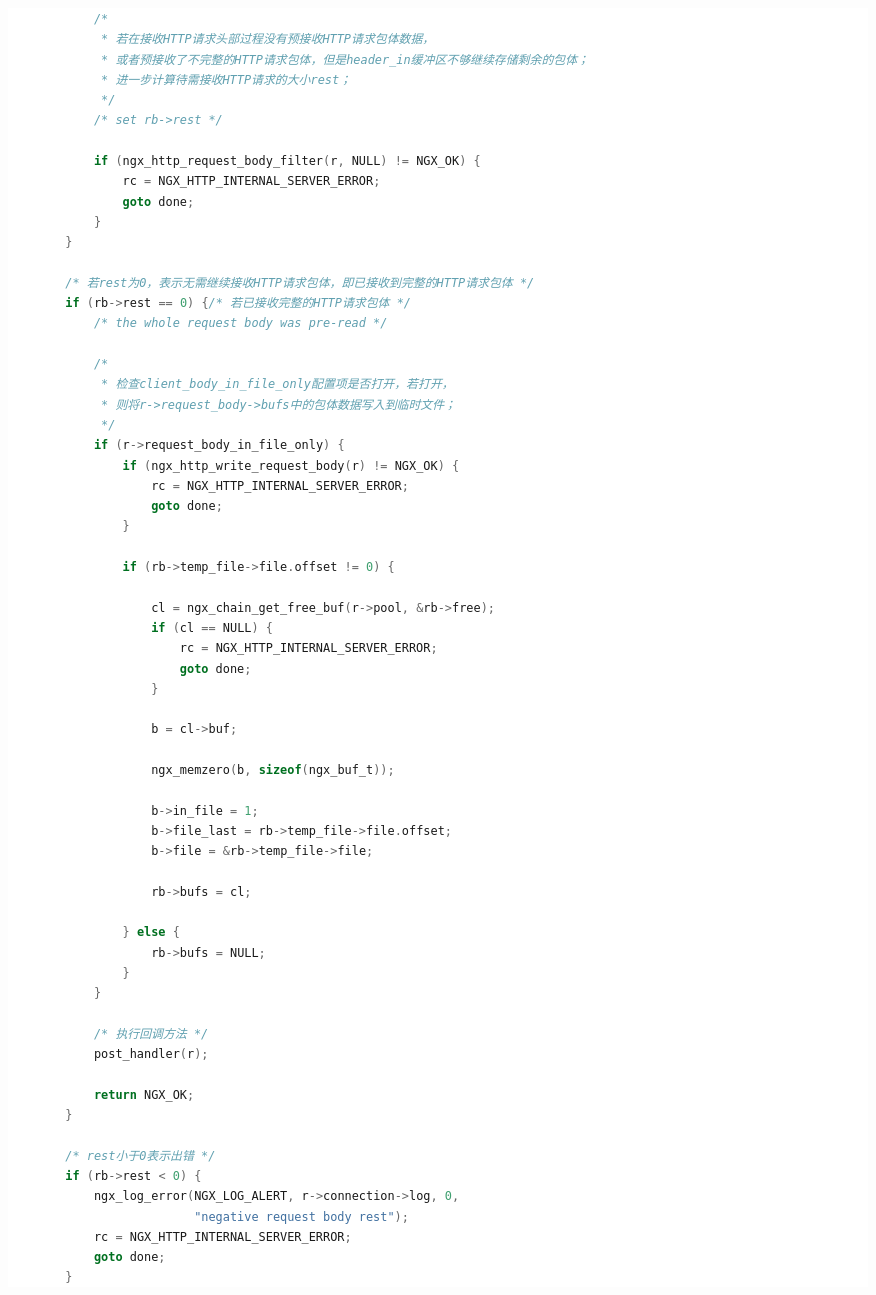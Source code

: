 ```c
            /*
             * 若在接收HTTP请求头部过程没有预接收HTTP请求包体数据，
             * 或者预接收了不完整的HTTP请求包体，但是header_in缓冲区不够继续存储剩余的包体；
             * 进一步计算待需接收HTTP请求的大小rest；
             */
            /* set rb->rest */
    
            if (ngx_http_request_body_filter(r, NULL) != NGX_OK) {
                rc = NGX_HTTP_INTERNAL_SERVER_ERROR;
                goto done;
            }
        }
    
        /* 若rest为0，表示无需继续接收HTTP请求包体，即已接收到完整的HTTP请求包体 */
        if (rb->rest == 0) {/* 若已接收完整的HTTP请求包体 */
            /* the whole request body was pre-read */
    
            /*
             * 检查client_body_in_file_only配置项是否打开，若打开，
             * 则将r->request_body->bufs中的包体数据写入到临时文件；
             */
            if (r->request_body_in_file_only) {
                if (ngx_http_write_request_body(r) != NGX_OK) {
                    rc = NGX_HTTP_INTERNAL_SERVER_ERROR;
                    goto done;
                }
    
                if (rb->temp_file->file.offset != 0) {
    
                    cl = ngx_chain_get_free_buf(r->pool, &rb->free);
                    if (cl == NULL) {
                        rc = NGX_HTTP_INTERNAL_SERVER_ERROR;
                        goto done;
                    }
    
                    b = cl->buf;
    
                    ngx_memzero(b, sizeof(ngx_buf_t));
    
                    b->in_file = 1;
                    b->file_last = rb->temp_file->file.offset;
                    b->file = &rb->temp_file->file;
    
                    rb->bufs = cl;
    
                } else {
                    rb->bufs = NULL;
                }
            }
    
            /* 执行回调方法 */
            post_handler(r);
    
            return NGX_OK;
        }
    
        /* rest小于0表示出错 */
        if (rb->rest < 0) {
            ngx_log_error(NGX_LOG_ALERT, r->connection->log, 0,
                          "negative request body rest");
            rc = NGX_HTTP_INTERNAL_SERVER_ERROR;
            goto done;
        }
```